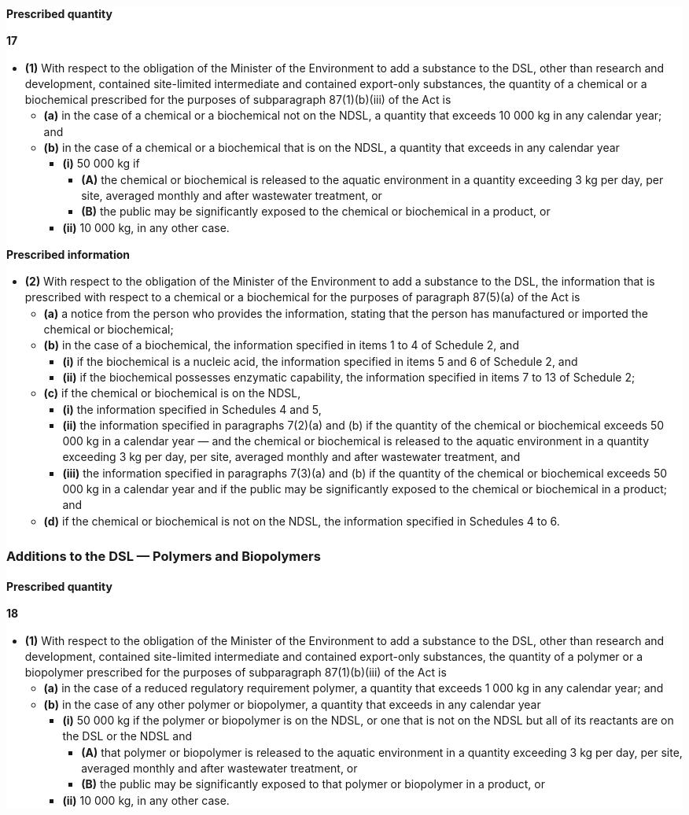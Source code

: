 

**Prescribed quantity**

**17** 

- **(1)** With respect to the obligation of the Minister of the Environment to add a substance to the DSL, other than research and development, contained site-limited intermediate and contained export-only substances, the quantity of a chemical or a biochemical prescribed for the purposes of subparagraph 87(1)(b)(iii) of the Act is
	- **(a)** in the case of a chemical or a biochemical not on the NDSL, a quantity that exceeds 10 000 kg in any calendar year; and
	- **(b)** in the case of a chemical or a biochemical that is on the NDSL, a quantity that exceeds in any calendar year
		- **(i)** 50 000 kg if
			- **(A)** the chemical or biochemical is released to the aquatic environment in a quantity exceeding 3 kg per day, per site, averaged monthly and after wastewater treatment, or
			- **(B)** the public may be significantly exposed to the chemical or biochemical in a product, or
		- **(ii)** 10 000 kg, in any other case.

**Prescribed information**

- **(2)** With respect to the obligation of the Minister of the Environment to add a substance to the DSL, the information that is prescribed with respect to a chemical or a biochemical for the purposes of paragraph 87(5)(a) of the Act is
	- **(a)** a notice from the person who provides the information, stating that the person has manufactured or imported the chemical or biochemical;
	- **(b)** in the case of a biochemical, the information specified in items 1 to 4 of Schedule 2, and
		- **(i)** if the biochemical is a nucleic acid, the information specified in items 5 and 6 of Schedule 2, and
		- **(ii)** if the biochemical possesses enzymatic capability, the information specified in items 7 to 13 of Schedule 2;
	- **(c)** if the chemical or biochemical is on the NDSL,
		- **(i)** the information specified in Schedules 4 and 5,
		- **(ii)** the information specified in paragraphs 7(2)(a) and (b) if the quantity of the chemical or biochemical exceeds 50 000 kg in a calendar year — and the chemical or biochemical is released to the aquatic environment in a quantity exceeding 3 kg per day, per site, averaged monthly and after wastewater treatment, and
		- **(iii)** the information specified in paragraphs 7(3)(a) and (b) if the quantity of the chemical or biochemical exceeds 50 000 kg in a calendar year and if the public may be significantly exposed to the chemical or biochemical in a product; and
	- **(d)** if the chemical or biochemical is not on the NDSL, the information specified in Schedules 4 to 6.




### Additions to the DSL — Polymers and Biopolymers



**Prescribed quantity**

**18** 

- **(1)** With respect to the obligation of the Minister of the Environment to add a substance to the DSL, other than research and development, contained site-limited intermediate and contained export-only substances, the quantity of a polymer or a biopolymer prescribed for the purposes of subparagraph 87(1)(b)(iii) of the Act is
	- **(a)** in the case of a reduced regulatory requirement polymer, a quantity that exceeds 1 000 kg in any calendar year; and
	- **(b)** in the case of any other polymer or biopolymer, a quantity that exceeds in any calendar year
		- **(i)** 50 000 kg if the polymer or biopolymer is on the NDSL, or one that is not on the NDSL but all of its reactants are on the DSL or the NDSL and
			- **(A)** that polymer or biopolymer is released to the aquatic environment in a quantity exceeding 3 kg per day, per site, averaged monthly and after wastewater treatment, or
			- **(B)** the public may be significantly exposed to that polymer or biopolymer in a product, or
		- **(ii)** 10 000 kg, in any other case.